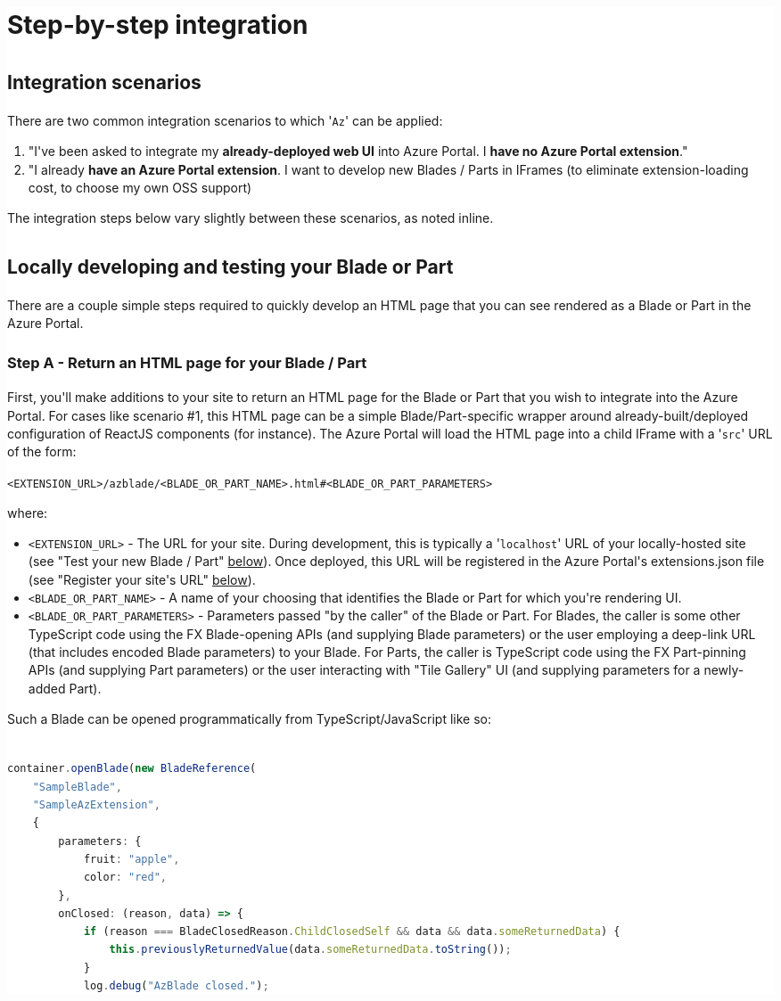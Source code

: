 <a name="step-by-step-integration"></a>
# Step-by-step integration

<a name="step-by-step-integration-integration-scenarios"></a>
## Integration scenarios

There are two common integration scenarios to which '`Az`' can be applied:

1. "I've been asked to integrate my **already-deployed web UI** into Azure Portal. I **have no Azure Portal extension**."
2. "I already **have an Azure Portal extension**. I want to develop new Blades / Parts in IFrames (to eliminate extension-loading cost, to choose my own OSS support)

The integration steps below vary slightly between these scenarios, as noted inline.

<a name="step-by-step-integration-locally-developing-and-testing-your-blade-or-part"></a>
## Locally developing and testing your Blade or Part

There are a couple simple steps required to quickly develop an HTML page that you can see rendered as a Blade or Part in the Azure Portal.

<a name="step-by-step-integration-locally-developing-and-testing-your-blade-or-part-step-a-return-an-html-page-for-your-blade-part"></a>
### <strong>Step A</strong> - Return an HTML page for your Blade / Part

First, you'll make additions to your site to return an HTML page for the Blade or Part that you wish to integrate into the Azure Portal.  For cases like scenario #1, this HTML page can be a simple Blade/Part-specific wrapper around already-built/deployed configuration of ReactJS components (for instance).  The Azure Portal will load the HTML page into a child IFrame with a '`src`' URL of the form:

`<EXTENSION_URL>/azblade/<BLADE_OR_PART_NAME>.html#<BLADE_OR_PART_PARAMETERS>`

where:
* `<EXTENSION_URL>` - The URL for your site.  During development, this is typically a '`localhost`' URL of your locally-hosted site (see "Test your new Blade / Part" [below](#step-c---test-your-new-blade---part)).  Once deployed, this URL will be registered in the Azure Portal's extensions.json file (see "Register your site's URL" [below](#step-e---register-your-site-s-url---1-only-)).
* `<BLADE_OR_PART_NAME>` - A name of your choosing that identifies the Blade or Part for which you're rendering UI.
* `<BLADE_OR_PART_PARAMETERS>` - Parameters passed "by the caller" of the Blade or Part.  For Blades, the caller is some other TypeScript code using the FX Blade-opening APIs (and supplying Blade parameters) or the user employing a deep-link URL (that includes encoded Blade parameters) to your Blade.  For Parts, the caller is TypeScript code using the FX Part-pinning APIs (and supplying Part parameters) or the user interacting with "Tile Gallery" UI (and supplying parameters for a newly-added Part).

Such a Blade can be opened programmatically from TypeScript/JavaScript like so:

```typescript

container.openBlade(new BladeReference(
    "SampleBlade",
    "SampleAzExtension",
    {
        parameters: {
            fruit: "apple",
            color: "red",
        },
        onClosed: (reason, data) => {
            if (reason === BladeClosedReason.ChildClosedSelf && data && data.someReturnedData) {
                this.previouslyReturnedValue(data.someReturnedData.toString());
            }
            log.debug("AzBlade closed.");
```